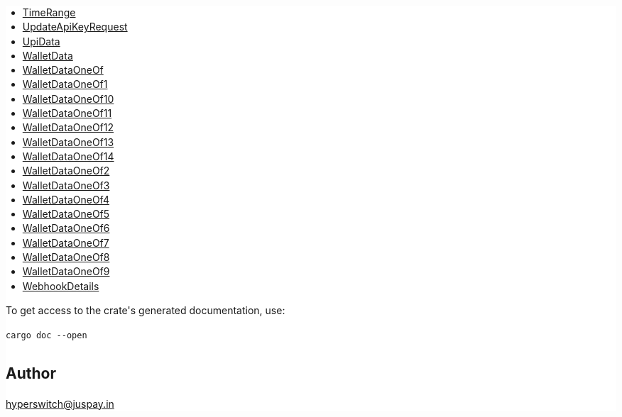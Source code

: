  - [TimeRange](docs/TimeRange.md)
 - [UpdateApiKeyRequest](docs/UpdateApiKeyRequest.md)
 - [UpiData](docs/UpiData.md)
 - [WalletData](docs/WalletData.md)
 - [WalletDataOneOf](docs/WalletDataOneOf.md)
 - [WalletDataOneOf1](docs/WalletDataOneOf1.md)
 - [WalletDataOneOf10](docs/WalletDataOneOf10.md)
 - [WalletDataOneOf11](docs/WalletDataOneOf11.md)
 - [WalletDataOneOf12](docs/WalletDataOneOf12.md)
 - [WalletDataOneOf13](docs/WalletDataOneOf13.md)
 - [WalletDataOneOf14](docs/WalletDataOneOf14.md)
 - [WalletDataOneOf2](docs/WalletDataOneOf2.md)
 - [WalletDataOneOf3](docs/WalletDataOneOf3.md)
 - [WalletDataOneOf4](docs/WalletDataOneOf4.md)
 - [WalletDataOneOf5](docs/WalletDataOneOf5.md)
 - [WalletDataOneOf6](docs/WalletDataOneOf6.md)
 - [WalletDataOneOf7](docs/WalletDataOneOf7.md)
 - [WalletDataOneOf8](docs/WalletDataOneOf8.md)
 - [WalletDataOneOf9](docs/WalletDataOneOf9.md)
 - [WebhookDetails](docs/WebhookDetails.md)


To get access to the crate's generated documentation, use:

```
cargo doc --open
```

## Author

hyperswitch@juspay.in

